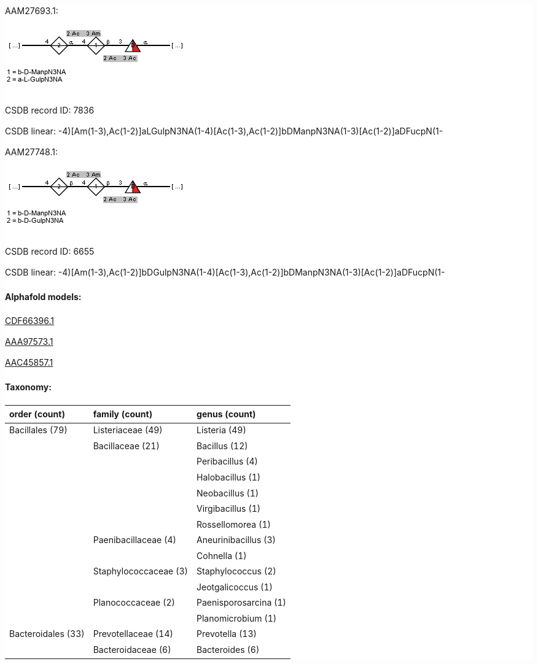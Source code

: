AAM27693.1:

![](../../../csdb/images/7836.gif)

CSDB record ID: 7836

CSDB linear: -4)[Am(1-3),Ac(1-2)]aLGulpN3NA(1-4)[Ac(1-3),Ac(1-2)]bDManpN3NA(1-3)[Ac(1-2)]aDFucpN(1-

AAM27748.1:

![](../../../csdb/images/6655.gif)

CSDB record ID: 6655

CSDB linear: -4)[Am(1-3),Ac(1-2)]bDGulpN3NA(1-4)[Ac(1-3),Ac(1-2)]bDManpN3NA(1-3)[Ac(1-2)]aDFucpN(1-

#### Alphafold models:

[CDF66396.1](https://github.com/idameitil/phd/tree/master/data/wzy/alphafold/2205031317-wzy/af_out/CDF66396.1/ranked_0.pdb)

[AAA97573.1](https://github.com/idameitil/phd/tree/master/data/wzy/alphafold/2202060002-wzy_100/af_out/AAA97573.1/ranked_0.pdb)

[AAC45857.1](https://github.com/idameitil/phd/tree/master/data/wzy/alphafold/2202060002-wzy_100/af_out/AAC45857.1/ranked_0.pdb)

#### Taxonomy:

| order (count)           | family (count)                               | genus (count)                |
|:------------------------|:---------------------------------------------|:-----------------------------|
| Bacillales (79)         | Listeriaceae (49)                            | Listeria (49)                |
|                         | Bacillaceae (21)                             | Bacillus (12)                |
|                         |                                              | Peribacillus (4)             |
|                         |                                              | Halobacillus (1)             |
|                         |                                              | Neobacillus (1)              |
|                         |                                              | Virgibacillus (1)            |
|                         |                                              | Rossellomorea (1)            |
|                         | Paenibacillaceae (4)                         | Aneurinibacillus (3)         |
|                         |                                              | Cohnella (1)                 |
|                         | Staphylococcaceae (3)                        | Staphylococcus (2)           |
|                         |                                              | Jeotgalicoccus (1)           |
|                         | Planococcaceae (2)                           | Paenisporosarcina (1)        |
|                         |                                              | Planomicrobium (1)           |
| Bacteroidales (33)      | Prevotellaceae (14)                          | Prevotella (13)              |
|                         | Bacteroidaceae (6)                           | Bacteroides (6)              |